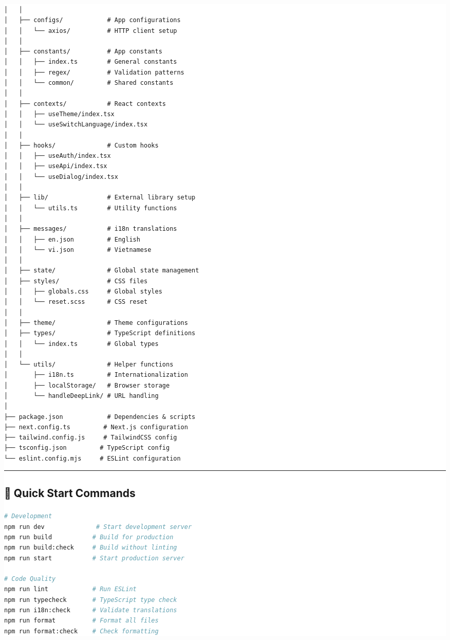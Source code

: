 ```
│   │
│   ├── configs/            # App configurations
│   │   └── axios/          # HTTP client setup
│   │
│   ├── constants/          # App constants
│   │   ├── index.ts        # General constants
│   │   ├── regex/          # Validation patterns
│   │   └── common/         # Shared constants
│   │
│   ├── contexts/           # React contexts
│   │   ├── useTheme/index.tsx
│   │   └── useSwitchLanguage/index.tsx
│   │
│   ├── hooks/              # Custom hooks
│   │   ├── useAuth/index.tsx
│   │   ├── useApi/index.tsx
│   │   └── useDialog/index.tsx
│   │
│   ├── lib/                # External library setup
│   │   └── utils.ts        # Utility functions
│   │
│   ├── messages/           # i18n translations
│   │   ├── en.json         # English
│   │   └── vi.json         # Vietnamese
│   │
│   ├── state/              # Global state management
│   ├── styles/             # CSS files
│   │   ├── globals.css     # Global styles
│   │   └── reset.scss      # CSS reset
│   │
│   ├── theme/              # Theme configurations
│   ├── types/              # TypeScript definitions
│   │   └── index.ts        # Global types
│   │
│   └── utils/              # Helper functions
│       ├── i18n.ts         # Internationalization
│       ├── localStorage/   # Browser storage
│       └── handleDeepLink/ # URL handling
│
├── package.json            # Dependencies & scripts
├── next.config.ts         # Next.js configuration
├── tailwind.config.js     # TailwindCSS config
├── tsconfig.json         # TypeScript config
└── eslint.config.mjs     # ESLint configuration
```

---

## 🚀 Quick Start Commands

```bash
# Development
npm run dev              # Start development server
npm run build           # Build for production
npm run build:check     # Build without linting
npm run start           # Start production server

# Code Quality
npm run lint            # Run ESLint
npm run typecheck       # TypeScript type check
npm run i18n:check      # Validate translations
npm run format          # Format all files
npm run format:check    # Check formatting
```